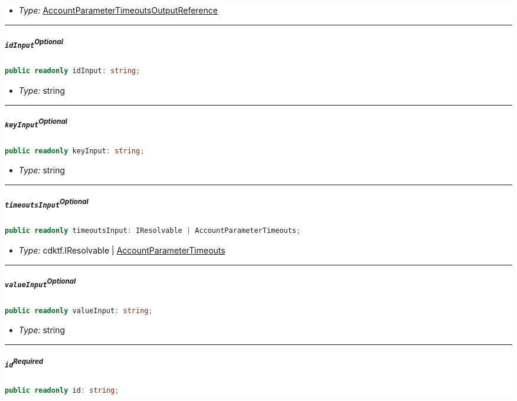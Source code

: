 - *Type:* <a href="#@cdktf/provider-snowflake.accountParameter.AccountParameterTimeoutsOutputReference">AccountParameterTimeoutsOutputReference</a>

---

##### `idInput`<sup>Optional</sup> <a name="idInput" id="@cdktf/provider-snowflake.accountParameter.AccountParameter.property.idInput"></a>

```typescript
public readonly idInput: string;
```

- *Type:* string

---

##### `keyInput`<sup>Optional</sup> <a name="keyInput" id="@cdktf/provider-snowflake.accountParameter.AccountParameter.property.keyInput"></a>

```typescript
public readonly keyInput: string;
```

- *Type:* string

---

##### `timeoutsInput`<sup>Optional</sup> <a name="timeoutsInput" id="@cdktf/provider-snowflake.accountParameter.AccountParameter.property.timeoutsInput"></a>

```typescript
public readonly timeoutsInput: IResolvable | AccountParameterTimeouts;
```

- *Type:* cdktf.IResolvable | <a href="#@cdktf/provider-snowflake.accountParameter.AccountParameterTimeouts">AccountParameterTimeouts</a>

---

##### `valueInput`<sup>Optional</sup> <a name="valueInput" id="@cdktf/provider-snowflake.accountParameter.AccountParameter.property.valueInput"></a>

```typescript
public readonly valueInput: string;
```

- *Type:* string

---

##### `id`<sup>Required</sup> <a name="id" id="@cdktf/provider-snowflake.accountParameter.AccountParameter.property.id"></a>

```typescript
public readonly id: string;
```
